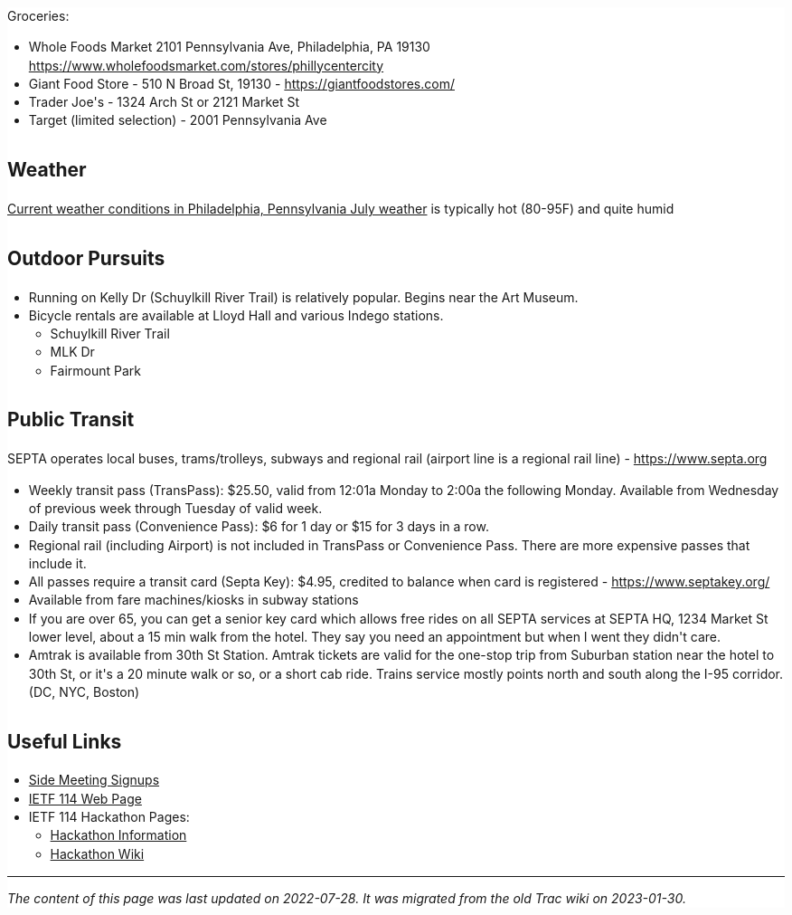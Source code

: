 Groceries:

- Whole Foods Market 2101 Pennsylvania Ave, Philadelphia, PA 19130 https://www.wholefoodsmarket.com/stores/phillycentercity
- Giant Food Store - 510 N Broad St, 19130 - https://giantfoodstores.com/
- Trader Joe's - 1324 Arch St or 2121 Market St
- Target (limited selection) - 2001 Pennsylvania Ave
## Weather
[Current weather conditions in Philadelphia, Pennsylvania July weather](https://worldweather.wmo.int/en/city.html?cityId=805) is typically hot (80-95F) and quite humid

## Outdoor Pursuits
- Running on Kelly Dr (Schuylkill River Trail) is relatively popular. Begins near the Art Museum.
- Bicycle rentals are available at Lloyd Hall and various Indego stations.
	- Schuylkill River Trail
	- MLK Dr
	- Fairmount Park
## Public Transit
SEPTA operates local buses, trams/trolleys, subways and regional rail (airport line is a regional rail line) - https://www.septa.org

- Weekly transit pass (TransPass): $25.50, valid from 12:01a Monday to 2:00a the following Monday. Available from Wednesday of previous week through Tuesday of valid week.
- Daily transit pass (Convenience Pass): $6 for 1 day or $15 for 3 days in a row.
- Regional rail (including Airport) is not included in TransPass or Convenience Pass. There are more expensive passes that include it.
- All passes require a transit card (Septa Key): $4.95, credited to balance when card is registered - https://www.septakey.org/
- Available from fare machines/kiosks in subway stations
- If you are over 65, you can get a senior key card which allows free rides on all SEPTA services at SEPTA HQ, 1234 Market St lower level, about a 15 min walk from the hotel. They say you need an appointment but when I went they didn't care.
- Amtrak is available from 30th St Station. Amtrak tickets are valid for the one-stop trip from Suburban station near the hotel to 30th St, or it's a 20 minute walk or so, or a short cab ride. Trains service mostly points north and south along the I-95 corridor. (DC, NYC, Boston)
## Useful Links
- [Side Meeting Signups](/meetings/114/114sidemeetings)
- [IETF 114 Web Page](https://datatracker.ietf.org/meeting/114/proceedings/)
- IETF 114 Hackathon Pages:
	- [Hackathon Information](https://www.ietf.org/how/runningcode/hackathons/114-hackathon/)
	- [Hackathon Wiki](/meeting/114/114Hackathon)
&nbsp;
&nbsp;
&nbsp;

---

*The content of this page was last updated on 2022-07-28. It was migrated from the old Trac wiki on 2023-01-30.*